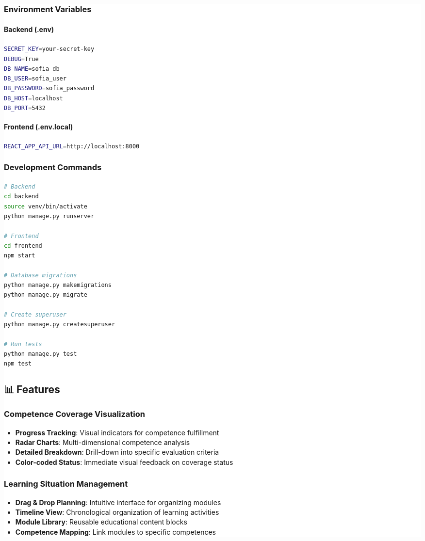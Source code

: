 ### Environment Variables

#### Backend (.env)
```bash
SECRET_KEY=your-secret-key
DEBUG=True
DB_NAME=sofia_db
DB_USER=sofia_user
DB_PASSWORD=sofia_password
DB_HOST=localhost
DB_PORT=5432
```

#### Frontend (.env.local)
```bash
REACT_APP_API_URL=http://localhost:8000
```

### Development Commands

```bash
# Backend
cd backend
source venv/bin/activate
python manage.py runserver

# Frontend
cd frontend
npm start

# Database migrations
python manage.py makemigrations
python manage.py migrate

# Create superuser
python manage.py createsuperuser

# Run tests
python manage.py test
npm test
```

## 📊 Features

### Competence Coverage Visualization
- **Progress Tracking**: Visual indicators for competence fulfillment
- **Radar Charts**: Multi-dimensional competence analysis
- **Detailed Breakdown**: Drill-down into specific evaluation criteria
- **Color-coded Status**: Immediate visual feedback on coverage status

### Learning Situation Management
- **Drag & Drop Planning**: Intuitive interface for organizing modules
- **Timeline View**: Chronological organization of learning activities
- **Module Library**: Reusable educational content blocks
- **Competence Mapping**: Link modules to specific competences
